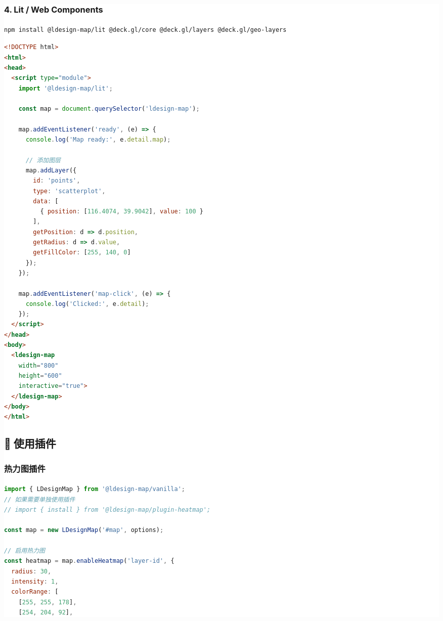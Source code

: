 ### 4. Lit / Web Components

```bash
npm install @ldesign-map/lit @deck.gl/core @deck.gl/layers @deck.gl/geo-layers
```

```html
<!DOCTYPE html>
<html>
<head>
  <script type="module">
    import '@ldesign-map/lit';
    
    const map = document.querySelector('ldesign-map');
    
    map.addEventListener('ready', (e) => {
      console.log('Map ready:', e.detail.map);
      
      // 添加图层
      map.addLayer({
        id: 'points',
        type: 'scatterplot',
        data: [
          { position: [116.4074, 39.9042], value: 100 }
        ],
        getPosition: d => d.position,
        getRadius: d => d.value,
        getFillColor: [255, 140, 0]
      });
    });
    
    map.addEventListener('map-click', (e) => {
      console.log('Clicked:', e.detail);
    });
  </script>
</head>
<body>
  <ldesign-map 
    width="800" 
    height="600"
    interactive="true">
  </ldesign-map>
</body>
</html>
```

## 🔌 使用插件

### 热力图插件

```javascript
import { LDesignMap } from '@ldesign-map/vanilla';
// 如果需要单独使用插件
// import { install } from '@ldesign-map/plugin-heatmap';

const map = new LDesignMap('#map', options);

// 启用热力图
const heatmap = map.enableHeatmap('layer-id', {
  radius: 30,
  intensity: 1,
  colorRange: [
    [255, 255, 178],
    [254, 204, 92],
```
